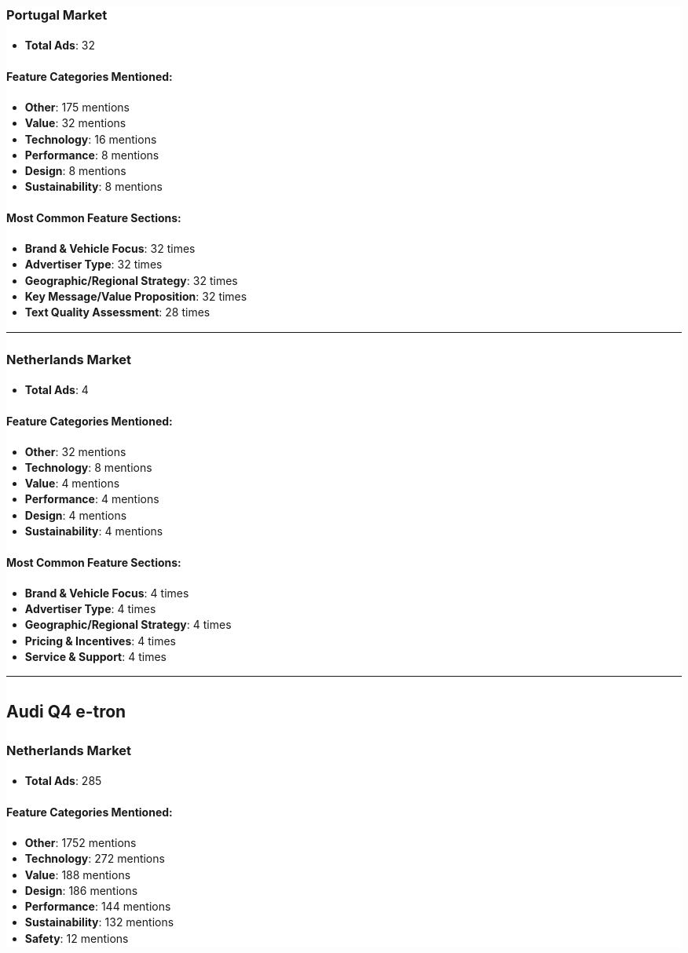 ### Portugal Market
- **Total Ads**: 32

#### Feature Categories Mentioned:
- **Other**: 175 mentions
- **Value**: 32 mentions
- **Technology**: 16 mentions
- **Performance**: 8 mentions
- **Design**: 8 mentions
- **Sustainability**: 8 mentions

#### Most Common Feature Sections:
- **Brand & Vehicle Focus**: 32 times
- **Advertiser Type**: 32 times
- **Geographic/Regional Strategy**: 32 times
- **Key Message/Value Proposition**: 32 times
- **Text Quality Assessment**: 28 times

---

### Netherlands Market
- **Total Ads**: 4

#### Feature Categories Mentioned:
- **Other**: 32 mentions
- **Technology**: 8 mentions
- **Value**: 4 mentions
- **Performance**: 4 mentions
- **Design**: 4 mentions
- **Sustainability**: 4 mentions

#### Most Common Feature Sections:
- **Brand & Vehicle Focus**: 4 times
- **Advertiser Type**: 4 times
- **Geographic/Regional Strategy**: 4 times
- **Pricing & Incentives**: 4 times
- **Service & Support**: 4 times

---

## Audi Q4 e-tron

### Netherlands Market
- **Total Ads**: 285

#### Feature Categories Mentioned:
- **Other**: 1752 mentions
- **Technology**: 272 mentions
- **Value**: 188 mentions
- **Design**: 186 mentions
- **Performance**: 144 mentions
- **Sustainability**: 132 mentions
- **Safety**: 12 mentions
